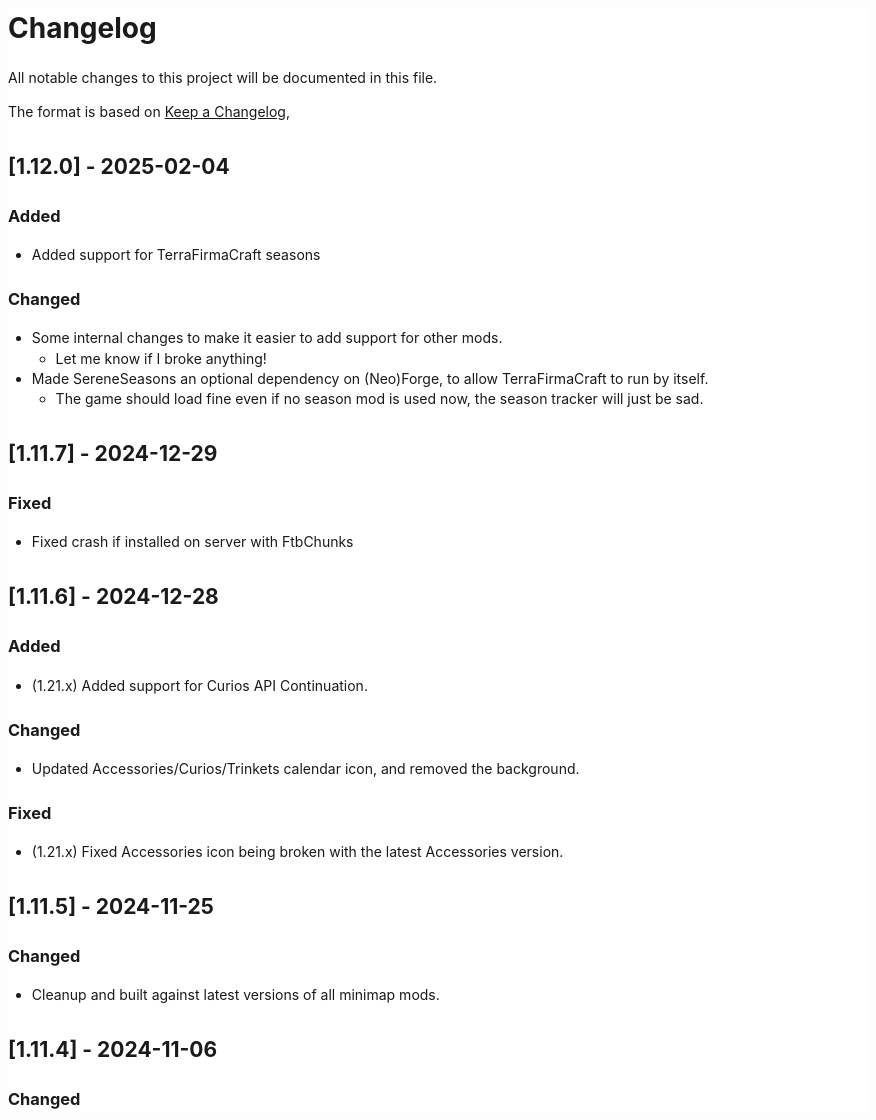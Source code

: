 # Changelog

All notable changes to this project will be documented in this file.

The format is based on [Keep a Changelog](https://keepachangelog.com/en/1.1.0/),

## [1.12.0] - 2025-02-04

### Added

- Added support for TerraFirmaCraft seasons

### Changed

- Some internal changes to make it easier to add support for other mods. 
  - Let me know if I broke anything!
- Made SereneSeasons an optional dependency on (Neo)Forge, to allow TerraFirmaCraft to run by itself.
  - The game should load fine even if no season mod is used now, the season tracker will just be sad.

## [1.11.7] - 2024-12-29

### Fixed

- Fixed crash if installed on server with FtbChunks

## [1.11.6] - 2024-12-28

### Added

- (1.21.x) Added support for Curios API Continuation.

### Changed

- Updated Accessories/Curios/Trinkets calendar icon, and removed the background.

### Fixed

- (1.21.x) Fixed Accessories icon being broken with the latest Accessories version.

## [1.11.5] - 2024-11-25

### Changed

- Cleanup and built against latest versions of all minimap mods.

## [1.11.4] - 2024-11-06

### Changed
